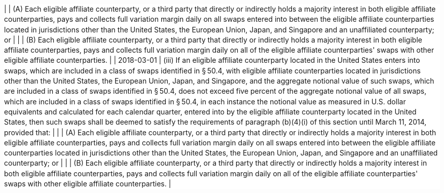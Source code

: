 |            |             (A) Each eligible affiliate counterparty, or a third party that directly or indirectly holds a majority interest in both eligible affiliate counterparties, pays and collects full variation margin daily on all swaps entered into between the eligible affiliate counterparties located in jurisdictions other than the United States, the European Union, Japan, and Singapore and an unaffiliated counterparty; or                                                                                                                                                                                                                                                                                                                                                                                                                                                                                                    |
|            |             (B) Each eligible affiliate counterparty, or a third party that directly or indirectly holds a majority interest in both eligible affiliate counterparties, pays and collects full variation margin daily on all of the eligible affiliate counterparties' swaps with other eligible affiliate counterparties.                                                                                                                                                                                                                                                                                                                                                                                                                                                                                                                                                                                                            |
| 2018-03-01 | (iii) If an eligible affiliate counterparty located in the United States enters into swaps, which are included in a class of swaps identified in &#167;&#8201;50.4, with eligible affiliate counterparties located in jurisdictions other than the United States, the European Union, Japan, and Singapore, and the aggregate notional value of such swaps, which are included in a class of swaps identified in &#167;&#8201;50.4, does not exceed five percent of the aggregate notional value of all swaps, which are included in a class of swaps identified in &#167;&#8201;50.4, in each instance the notional value as measured in U.S. dollar equivalents and calculated for each calendar quarter, entered into by the eligible affiliate counterparty located in the United States, then such swaps shall be deemed to satisfy the requirements of paragraph (b)(4)(i) of this section until March 11, 2014, provided that: |
|            |             (A) Each eligible affiliate counterparty, or a third party that directly or indirectly holds a majority interest in both eligible affiliate counterparties, pays and collects full variation margin daily on all swaps entered into between the eligible affiliate counterparties located in jurisdictions other than the United States, the European Union, Japan, and Singapore and an unaffiliated counterparty; or                                                                                                                                                                                                                                                                                                                                                                                                                                                                                                    |
|            |             (B) Each eligible affiliate counterparty, or a third party that directly or indirectly holds a majority interest in both eligible affiliate counterparties, pays and collects full variation margin daily on all of the eligible affiliate counterparties' swaps with other eligible affiliate counterparties.                                                                                                                                                                                                                                                                                                                                                                                                                                                                                                                                                                                                            |



